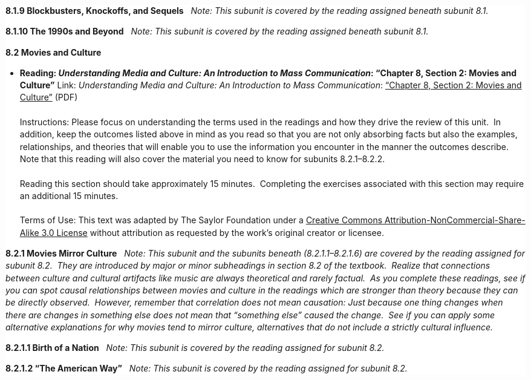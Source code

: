 **8.1.9 Blockbusters, Knockoffs, and Sequels** <span id="8.1.9"></span> 
*Note: This subunit is covered by the reading assigned beneath subunit
8.1.*

**8.1.10 The 1990s and Beyond** <span id="8.1.10"></span> 
*Note: This subunit is covered by the reading assigned beneath subunit
8.1.*

**8.2 Movies and Culture** <span id="8.2"></span> 
-   **Reading: *Understanding Media and Culture: An Introduction to Mass
    Communication*: “Chapter 8, Section 2: Movies and Culture”**
    Link: *Understanding Media and Culture: An Introduction to Mass
    Communication*: [“Chapter 8, Section 2: Movies and
    Culture”](https://resources.saylor.org/wwwresources/archived/site/textbooks/Understanding%20Media%20and%20Culture.pdf)
    (PDF)  
        
     Instructions: Please focus on understanding the terms used in the
    readings and how they drive the review of this unit.  In addition,
    keep the outcomes listed above in mind as you read so that you are
    not only absorbing facts but also the examples, relationships, and
    theories that will enable you to use the information you encounter
    in the manner the outcomes describe.  Note that this reading will
    also cover the material you need to know for subunits 8.2.1–8.2.2.  
        
     Reading this section should take approximately 15 minutes.
     Completing the exercises associated with this section may require
    an additional 15 minutes.  
        
     Terms of Use: This text was adapted by The Saylor Foundation under
    a [Creative Commons Attribution-NonCommercial-Share-Alike 3.0
    License](http://creativecommons.org/licenses/by-nc-sa/3.0/) without
    attribution as requested by the work’s original creator or licensee.

**8.2.1 Movies Mirror Culture** <span id="8.2.1"></span> 
*Note: This subunit and the subunits beneath (8.2.1.1–8.2.1.6) are
covered by the reading assigned for subunit 8.2.  They are introduced by
major or minor subheadings in section 8.2 of the textbook.  Realize that
connections between culture and cultural artifacts like music are always
theoretical and rarely factual.  As you complete these readings, see if
you can spot causal relationships between movies and culture in the
readings which are stronger than theory because they can be directly
observed.  However, remember that correlation does not mean causation:
Just because one thing changes when there are changes in something else
does not mean that “something else” caused the change.  See if you can
apply some alternative explanations for why movies tend to mirror
culture, alternatives that do not include a strictly cultural
influence.*

**8.2.1.1 Birth of a Nation** <span id="8.2.1.1"></span> 
*Note: This subunit is covered by the reading assigned for subunit 8.2.*

**8.2.1.2 “The American Way”** <span id="8.2.1.2"></span> 
*Note: This subunit is covered by the reading assigned for subunit 8.2.*
